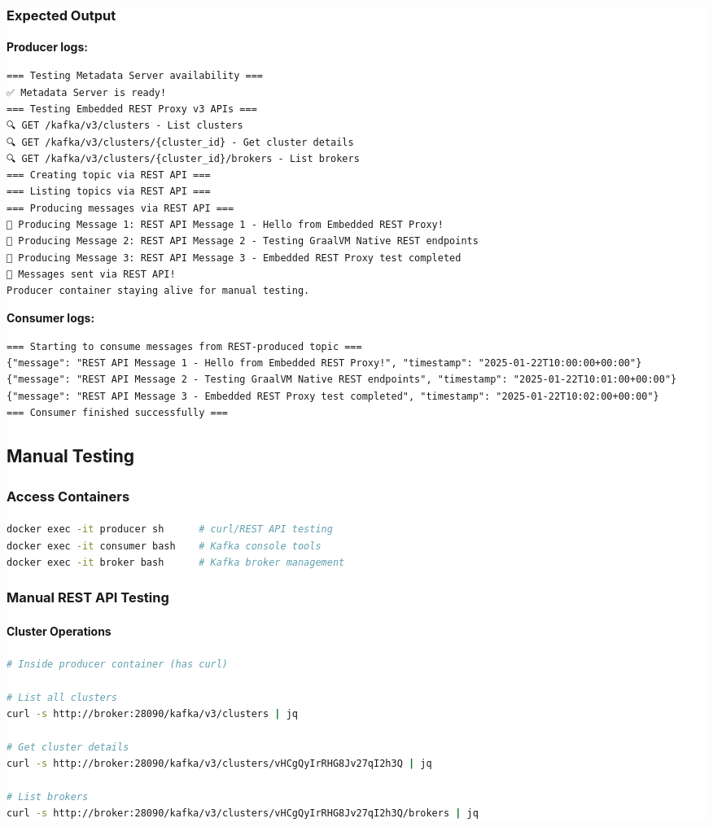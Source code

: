 ### Expected Output

**Producer logs:**
```
=== Testing Metadata Server availability ===
✅ Metadata Server is ready!
=== Testing Embedded REST Proxy v3 APIs ===
🔍 GET /kafka/v3/clusters - List clusters
🔍 GET /kafka/v3/clusters/{cluster_id} - Get cluster details
🔍 GET /kafka/v3/clusters/{cluster_id}/brokers - List brokers
=== Creating topic via REST API ===
=== Listing topics via REST API ===
=== Producing messages via REST API ===
📝 Producing Message 1: REST API Message 1 - Hello from Embedded REST Proxy!
📝 Producing Message 2: REST API Message 2 - Testing GraalVM Native REST endpoints
📝 Producing Message 3: REST API Message 3 - Embedded REST Proxy test completed
🚀 Messages sent via REST API!
Producer container staying alive for manual testing.
```

**Consumer logs:**
```
=== Starting to consume messages from REST-produced topic ===
{"message": "REST API Message 1 - Hello from Embedded REST Proxy!", "timestamp": "2025-01-22T10:00:00+00:00"}
{"message": "REST API Message 2 - Testing GraalVM Native REST endpoints", "timestamp": "2025-01-22T10:01:00+00:00"}
{"message": "REST API Message 3 - Embedded REST Proxy test completed", "timestamp": "2025-01-22T10:02:00+00:00"}
=== Consumer finished successfully ===
```

## Manual Testing

### Access Containers
```bash
docker exec -it producer sh      # curl/REST API testing
docker exec -it consumer bash    # Kafka console tools
docker exec -it broker bash      # Kafka broker management
```

### Manual REST API Testing

#### Cluster Operations
```bash
# Inside producer container (has curl)

# List all clusters
curl -s http://broker:28090/kafka/v3/clusters | jq

# Get cluster details  
curl -s http://broker:28090/kafka/v3/clusters/vHCgQyIrRHG8Jv27qI2h3Q | jq

# List brokers
curl -s http://broker:28090/kafka/v3/clusters/vHCgQyIrRHG8Jv27qI2h3Q/brokers | jq
```
